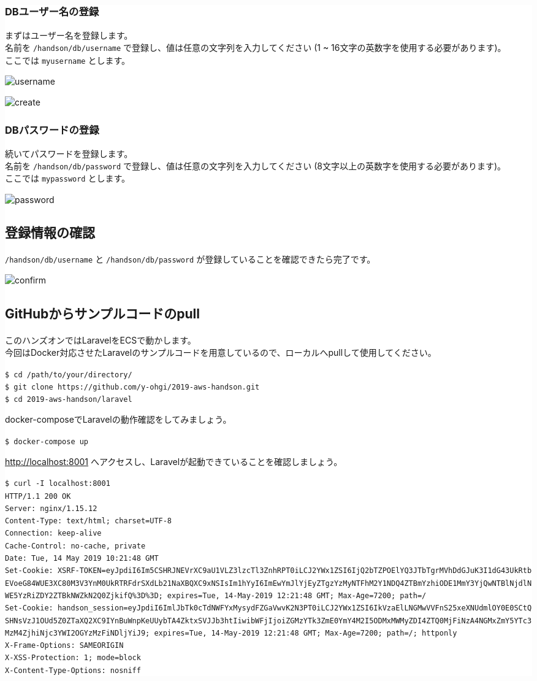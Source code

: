 ### DBユーザー名の登録
まずはユーザー名を登録します。  
名前を `/handson/db/username` で登録し、値は任意の文字列を入力してください  (1 ~ 16文字の英数字を使用する必要があります)。  
ここでは `myusername` とします。

![username](imgs/ssm-username.png)

![create](imgs/ssm-create.png)

### DBパスワードの登録

続いてパスワードを登録します。  
名前を `/handson/db/password` で登録し、値は任意の文字列を入力してください (8文字以上の英数字を使用する必要があります)。  
ここでは `mypassword` とします。

![password](imgs/ssm-password.png)

## 登録情報の確認

`/handson/db/username` と `/handson/db/password` が登録していることを確認できたら完了です。  

![confirm](imgs/ssm-confirm.png)


## GitHubからサンプルコードのpull
このハンズオンではLaravelをECSで動かします。  
今回はDocker対応させたLaravelのサンプルコードを用意しているので、ローカルへpullして使用してください。

```
$ cd /path/to/your/directory/
$ git clone https://github.com/y-ohgi/2019-aws-handson.git
$ cd 2019-aws-handson/laravel
```

docker-composeでLaravelの動作確認をしてみましょう。
```
$ docker-compose up
```

[http://localhost:8001](http://localhost:8001) へアクセスし、Laravelが起動できていることを確認しましょう。  

```console
$ curl -I localhost:8001
HTTP/1.1 200 OK
Server: nginx/1.15.12
Content-Type: text/html; charset=UTF-8
Connection: keep-alive
Cache-Control: no-cache, private
Date: Tue, 14 May 2019 10:21:48 GMT
Set-Cookie: XSRF-TOKEN=eyJpdiI6Im5CSHRJNEVrXC9aU1VLZ3lzcTl3ZnhRPT0iLCJ2YWx1ZSI6IjQ2bTZPOElYQ3JTbTgrMVhDdGJuK3I1dG43UkRtbEVoeG84WUE3XC80M3V3YnM0UkRTRFdrSXdLb21NaXBQXC9xNSIsIm1hYyI6ImEwYmJlYjEyZTgzYzMyNTFhM2Y1NDQ4ZTBmYzhiODE1MmY3YjQwNTBlNjdlNWE5YzRiZDY2ZTBkNWZkN2Q0ZjkifQ%3D%3D; expires=Tue, 14-May-2019 12:21:48 GMT; Max-Age=7200; path=/
Set-Cookie: handson_session=eyJpdiI6ImlJbTk0cTdNWFYxMysydFZGaVwvK2N3PT0iLCJ2YWx1ZSI6IkVzaElLNGMwVVFnS25xeXNUdmlOY0E0SCtQSHNsVzJ1OUd5Z0ZTaXQ2XC9IYnBuWnpKeUUybTA4ZktxSVJJb3htIiwibWFjIjoiZGMzYTk3ZmE0YmY4M2I5ODMxMWMyZDI4ZTQ0MjFiNzA4NGMxZmY5YTc3MzM4ZjhiNjc3YWI2OGYzMzFiNDljYiJ9; expires=Tue, 14-May-2019 12:21:48 GMT; Max-Age=7200; path=/; httponly
X-Frame-Options: SAMEORIGIN
X-XSS-Protection: 1; mode=block
X-Content-Type-Options: nosniff
```
